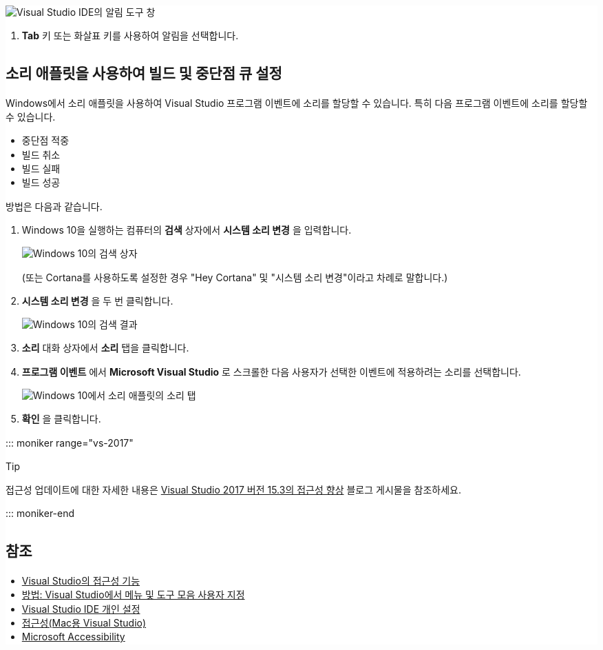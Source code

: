    ![Visual Studio IDE의 알림 도구 창](media/toast-notification.png "Visual Studio IDE의 알림 창 스크린샷")

1. **Tab** 키 또는 화살표 키를 사용하여 알림을 선택합니다.

## <a name="use-the-sound-applet-to-set-build-and-breakpoint-cues"></a>소리 애플릿을 사용하여 빌드 및 중단점 큐 설정

Windows에서 소리 애플릿을 사용하여 Visual Studio 프로그램 이벤트에 소리를 할당할 수 있습니다. 특히 다음 프로그램 이벤트에 소리를 할당할 수 있습니다.

* 중단점 적중
* 빌드 취소
* 빌드 실패
* 빌드 성공

방법은 다음과 같습니다.

1. Windows 10을 실행하는 컴퓨터의 **검색** 상자에서 **시스템 소리 변경** 을 입력합니다.

   ![Windows 10의 검색 상자](media/type-here-to-search.png "Windows 10의 검색 상자 스크린샷")

   (또는 Cortana를 사용하도록 설정한 경우 "Hey Cortana" 및 "시스템 소리 변경"이라고 차례로 말합니다.)

1. **시스템 소리 변경** 을 두 번 클릭합니다.

   ![Windows 10의 검색 결과](media/change-system-sounds.png "Windows 10의 ‘시스템 소리 변경’ 검색 결과 스크린샷")

1. **소리** 대화 상자에서 **소리** 탭을 클릭합니다.

1. **프로그램 이벤트** 에서 **Microsoft Visual Studio** 로 스크롤한 다음 사용자가 선택한 이벤트에 적용하려는 소리를 선택합니다.

   ![Windows 10에서 소리 애플릿의 소리 탭](media/sound-applet.png "Windows 10에서 소리 애플릿의 소리 탭")

1. **확인** 을 클릭합니다.

::: moniker range="vs-2017"

> [!TIP]
> 접근성 업데이트에 대한 자세한 내용은 [Visual Studio 2017 버전 15.3의 접근성 향상](https://devblogs.microsoft.com/visualstudio/accessibility-improvements-in-visual-studio-2017-version-15-3/) 블로그 게시물을 참조하세요.

::: moniker-end

## <a name="see-also"></a>참조

* [Visual Studio의 접근성 기능](../../ide/reference/accessibility-features-of-visual-studio.md)
* [방법: Visual Studio에서 메뉴 및 도구 모음 사용자 지정](../../ide/how-to-customize-menus-and-toolbars-in-visual-studio.md)
* [Visual Studio IDE 개인 설정](../../ide/personalizing-the-visual-studio-ide.md)
* [접근성(Mac용 Visual Studio)](/visualstudio/mac/accessibility)
* [Microsoft Accessibility](https://www.microsoft.com/Accessibility)

